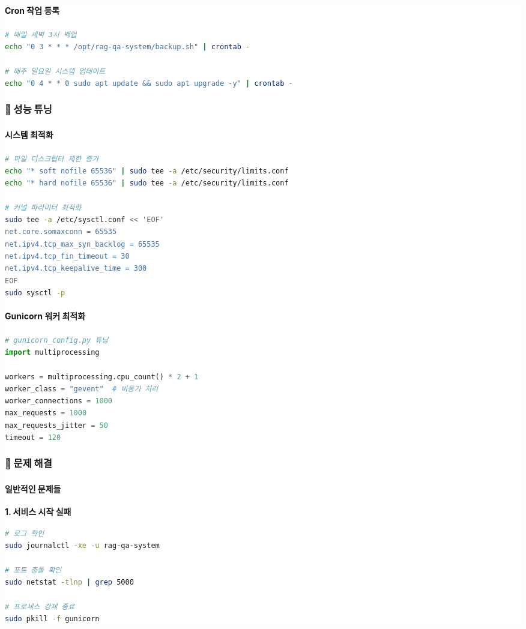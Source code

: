 #### Cron 작업 등록
```bash
# 매일 새벽 3시 백업
echo "0 3 * * * /opt/rag-qa-system/backup.sh" | crontab -

# 매주 일요일 시스템 업데이트
echo "0 4 * * 0 sudo apt update && sudo apt upgrade -y" | crontab -
```

### 🔧 성능 튜닝

#### 시스템 최적화
```bash
# 파일 디스크립터 제한 증가
echo "* soft nofile 65536" | sudo tee -a /etc/security/limits.conf
echo "* hard nofile 65536" | sudo tee -a /etc/security/limits.conf

# 커널 파라미터 최적화  
sudo tee -a /etc/sysctl.conf << 'EOF'
net.core.somaxconn = 65535
net.ipv4.tcp_max_syn_backlog = 65535
net.ipv4.tcp_fin_timeout = 30
net.ipv4.tcp_keepalive_time = 300
EOF
sudo sysctl -p
```

#### Gunicorn 워커 최적화
```python
# gunicorn_config.py 튜닝
import multiprocessing

workers = multiprocessing.cpu_count() * 2 + 1
worker_class = "gevent"  # 비동기 처리
worker_connections = 1000
max_requests = 1000
max_requests_jitter = 50
timeout = 120
```

### 🚨 문제 해결

#### 일반적인 문제들

**1. 서비스 시작 실패**
```bash
# 로그 확인
sudo journalctl -xe -u rag-qa-system

# 포트 충돌 확인
sudo netstat -tlnp | grep 5000

# 프로세스 강제 종료
sudo pkill -f gunicorn
```

